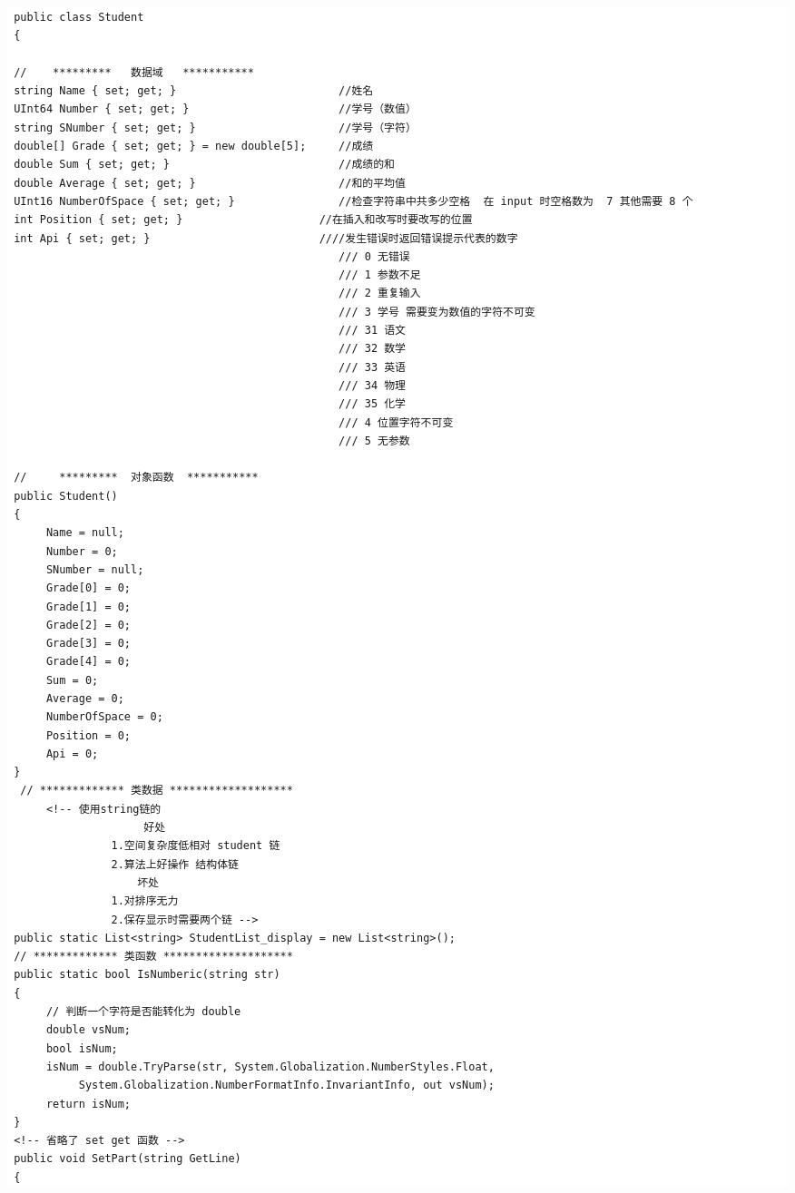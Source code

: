     public class Student
     {

     //    *********   数据域   ***********
     string Name { set; get; }                         //姓名
     UInt64 Number { set; get; }                       //学号（数值）
     string SNumber { set; get; }                      //学号（字符）
     double[] Grade { set; get; } = new double[5];     //成绩
     double Sum { set; get; }                          //成绩的和
     double Average { set; get; }                      //和的平均值
     UInt16 NumberOfSpace { set; get; }                //检查字符串中共多少空格  在 input 时空格数为  7 其他需要 8 个
     int Position { set; get; }                     //在插入和改写时要改写的位置
     int Api { set; get; }                          ////发生错误时返回错误提示代表的数字  
                                                       /// 0 无错误
                                                       /// 1 参数不足
                                                       /// 2 重复输入
                                                       /// 3 学号 需要变为数值的字符不可变
                                                       /// 31 语文
                                                       /// 32 数学
                                                       /// 33 英语
                                                       /// 34 物理
                                                       /// 35 化学
                                                       /// 4 位置字符不可变
                                                       /// 5 无参数

     //     *********  对象函数  ***********
     public Student()
     {
          Name = null;
          Number = 0;
          SNumber = null;
          Grade[0] = 0;
          Grade[1] = 0;
          Grade[2] = 0;
          Grade[3] = 0;
          Grade[4] = 0;
          Sum = 0;
          Average = 0;
          NumberOfSpace = 0;
          Position = 0;
          Api = 0;
     }
      // ************* 类数据 *******************
          <!-- 使用string链的
                         好处
                    1.空间复杂度低相对 student 链
                    2.算法上好操作 结构体链
                        坏处
                    1.对排序无力
                    2.保存显示时需要两个链 -->
     public static List<string> StudentList_display = new List<string>();
     // ************* 类函数 ********************
     public static bool IsNumberic(string str)
     {
          // 判断一个字符是否能转化为 double
          double vsNum;
          bool isNum;
          isNum = double.TryParse(str, System.Globalization.NumberStyles.Float,
               System.Globalization.NumberFormatInfo.InvariantInfo, out vsNum);
          return isNum;
     }
     <!-- 省略了 set get 函数 -->
     public void SetPart(string GetLine)
     {